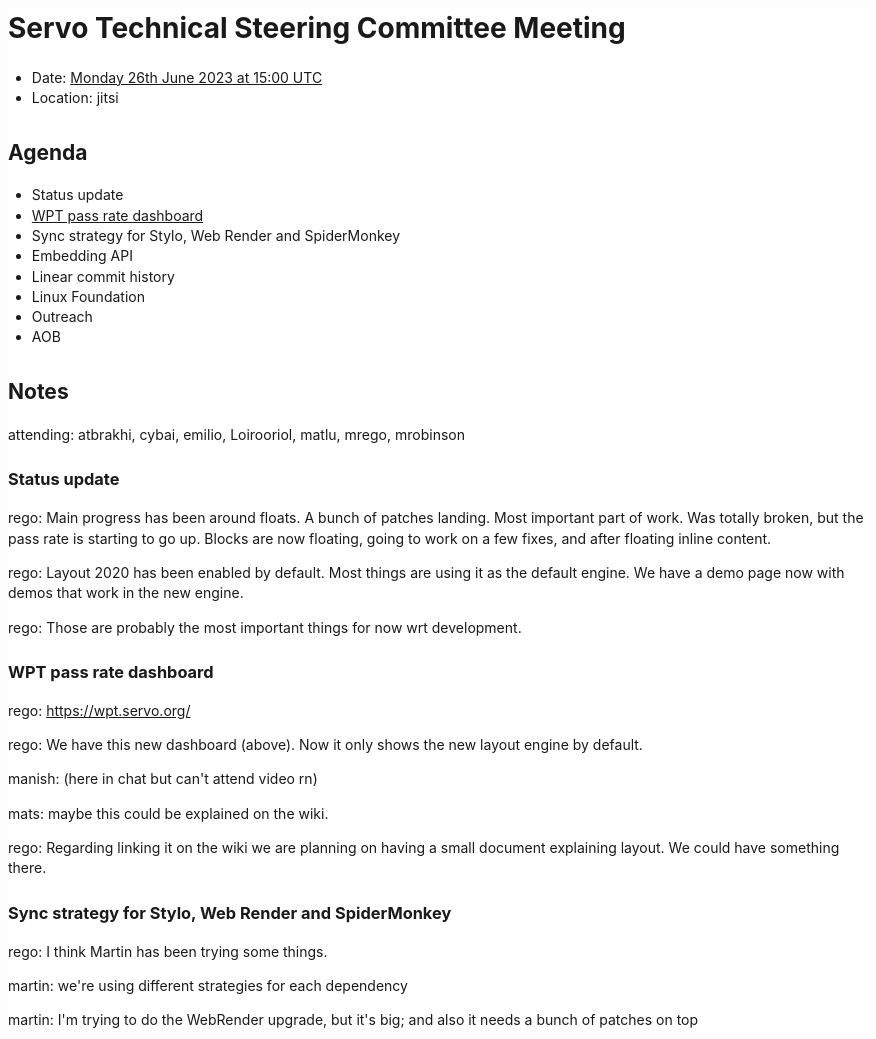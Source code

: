 # Servo Technical Steering Committee Meeting

* Date: [Monday 26th June 2023 at 15:00 UTC](https://www.timeanddate.com/worldclock/fixedtime.html?msg=Servo%20TSC%20Meeting%20June%202023%20(2023-06-26)&iso=20230626T1500)
* Location: jitsi

## Agenda

* Status update
* [WPT pass rate dashboard](https://wpt.servo.org/)
* Sync strategy for Stylo, Web Render and SpiderMonkey
* Embedding API
* Linear commit history
* Linux Foundation
* Outreach
* AOB

## Notes

attending: atbrakhi, cybai, emilio, Loirooriol, matlu, mrego, mrobinson

### Status update

rego: Main progress has been around floats. A bunch of patches landing. Most important part of work. Was totally broken, but the pass rate is starting to go up. Blocks are now floating, going to work on a few fixes, and after floating inline content.

rego: Layout 2020 has been enabled by default. Most things are using it as the default engine. We have a demo page now with demos that work in the new engine.

rego: Those are probably the most important things for now wrt development.

### WPT pass rate dashboard

rego: https://wpt.servo.org/

rego: We have this new dashboard (above). Now it only shows the new layout engine by default.

manish: (here in chat but can't attend video rn)

mats: maybe this could be explained on the wiki.

rego: Regarding linking it on the wiki we are planning on having a small document explaining layout. We could have something there.

### Sync strategy for Stylo, Web Render and SpiderMonkey

rego: I think Martin has been trying some things.

martin: we're using different strategies for each dependency

martin: I'm trying to do the WebRender upgrade, but it's big; and also it needs a bunch of patches on top
